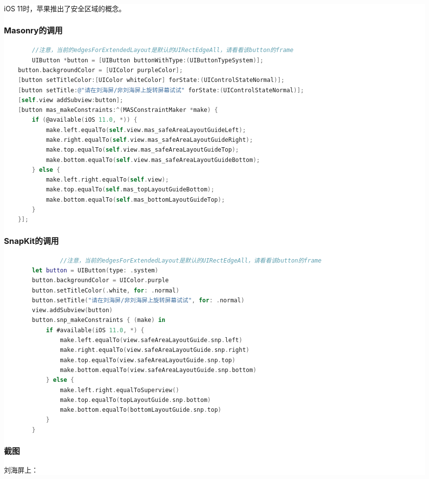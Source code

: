 iOS 11时，苹果推出了安全区域的概念。

### Masonry的调用

```objective-c
		//注意，当前的edgesForExtendedLayout是默认的UIRectEdgeAll，请看看该button的frame
		UIButton *button = [UIButton buttonWithType:(UIButtonTypeSystem)];
    button.backgroundColor = [UIColor purpleColor];
    [button setTitleColor:[UIColor whiteColor] forState:(UIControlStateNormal)];
    [button setTitle:@"请在刘海屏/非刘海屏上旋转屏幕试试" forState:(UIControlStateNormal)];
    [self.view addSubview:button];
    [button mas_makeConstraints:^(MASConstraintMaker *make) {
        if (@available(iOS 11.0, *)) {
            make.left.equalTo(self.view.mas_safeAreaLayoutGuideLeft);
            make.right.equalTo(self.view.mas_safeAreaLayoutGuideRight);
            make.top.equalTo(self.view.mas_safeAreaLayoutGuideTop);
            make.bottom.equalTo(self.view.mas_safeAreaLayoutGuideBottom);
        } else {
            make.left.right.equalTo(self.view);
            make.top.equalTo(self.mas_topLayoutGuideBottom);
            make.bottom.equalTo(self.mas_bottomLayoutGuideTop);
        }
    }];
```

### SnapKit的调用

```swift
				//注意，当前的edgesForExtendedLayout是默认的UIRectEdgeAll，请看看该button的frame
        let button = UIButton(type: .system)
        button.backgroundColor = UIColor.purple
        button.setTitleColor(.white, for: .normal)
        button.setTitle("请在刘海屏/非刘海屏上旋转屏幕试试", for: .normal)
        view.addSubview(button)
        button.snp_makeConstraints { (make) in
            if #available(iOS 11.0, *) {
                make.left.equalTo(view.safeAreaLayoutGuide.snp.left)
                make.right.equalTo(view.safeAreaLayoutGuide.snp.right)
                make.top.equalTo(view.safeAreaLayoutGuide.snp.top)
                make.bottom.equalTo(view.safeAreaLayoutGuide.snp.bottom)
            } else {
                make.left.right.equalToSuperview()
                make.top.equalTo(topLayoutGuide.snp.bottom)
                make.bottom.equalTo(bottomLayoutGuide.snp.top)
            }
        }
```

### 截图

刘海屏上：
